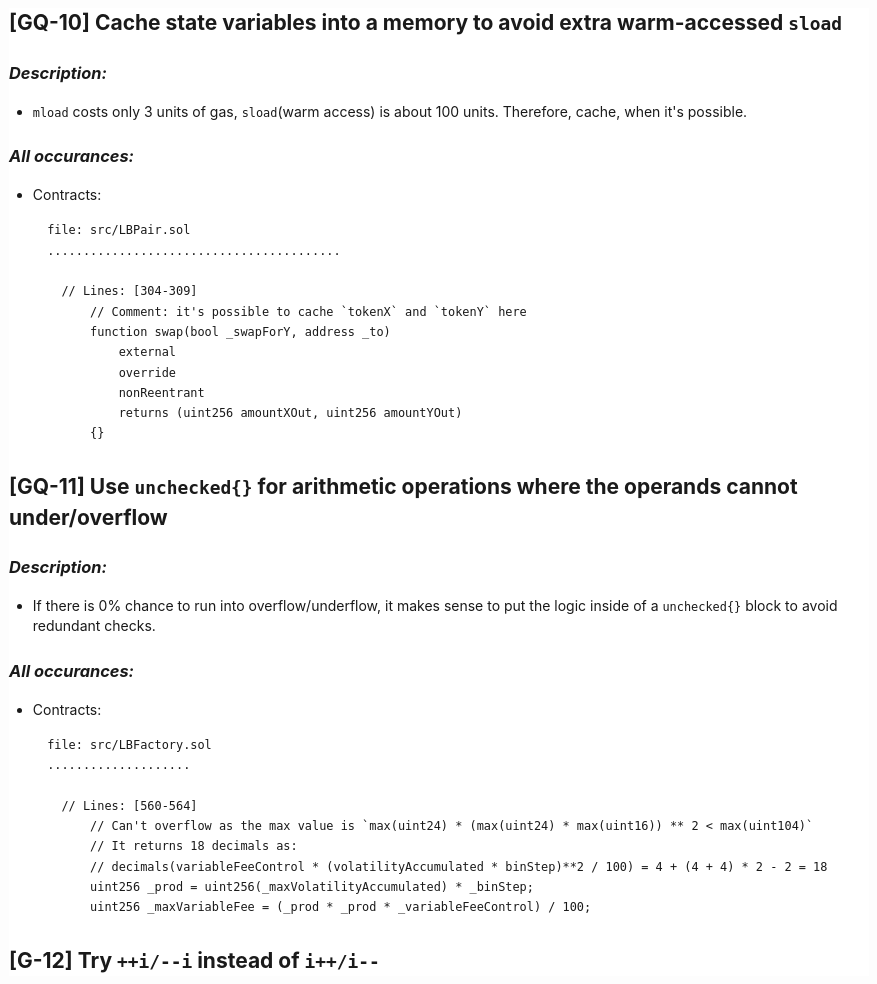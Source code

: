 ## **[GQ-10] Cache state variables into a memory to avoid extra warm-accessed `sload`**<a name="GQ-10"></a>

### ***Description:***

- `mload` costs only 3 units of gas, `sload`(warm access) is about 100 units. Therefore, cache, when it's possible.

### ***All occurances:***

- Contracts:

    ```Solidity
      file: src/LBPair.sol 
      .........................................
      
        // Lines: [304-309]
            // Comment: it's possible to cache `tokenX` and `tokenY` here
            function swap(bool _swapForY, address _to)
                external
                override
                nonReentrant
                returns (uint256 amountXOut, uint256 amountYOut)
            {}
    ```
## **[GQ-11] Use `unchecked{}` for arithmetic operations where the operands cannot under/overflow**<a name="GQ-11"></a>

### ***Description:***

  - If there is 0% chance to run into overflow/underflow, it makes sense to put the logic inside of a `unchecked{}` block to avoid redundant checks. 

### ***All occurances:***

- Contracts:

    ```Solidity
      file: src/LBFactory.sol 
      ....................
      
        // Lines: [560-564]
            // Can't overflow as the max value is `max(uint24) * (max(uint24) * max(uint16)) ** 2 < max(uint104)`
            // It returns 18 decimals as:
            // decimals(variableFeeControl * (volatilityAccumulated * binStep)**2 / 100) = 4 + (4 + 4) * 2 - 2 = 18
            uint256 _prod = uint256(_maxVolatilityAccumulated) * _binStep;
            uint256 _maxVariableFee = (_prod * _prod * _variableFeeControl) / 100;
    ```

## **[G-12] Try `++i/--i` instead of `i++/i--`**<a name="G-12"></a>
